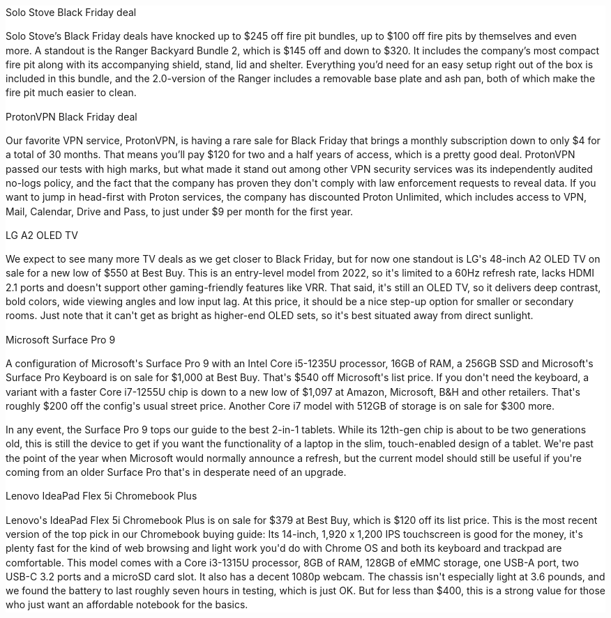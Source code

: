 Solo Stove Black Friday deal

Solo Stove’s Black Friday deals have knocked up to $245 off fire pit bundles, up to $100 off fire pits by themselves and even more. A standout is the Ranger Backyard Bundle 2, which is $145 off and down to $320. It includes the company’s most compact fire pit along with its accompanying shield, stand, lid and shelter. Everything you’d need for an easy setup right out of the box is included in this bundle, and the 2.0-version of the Ranger includes a removable base plate and ash pan, both of which make the fire pit much easier to clean.

ProtonVPN Black Friday deal

Our favorite VPN service, ProtonVPN, is having a rare sale for Black Friday that brings a monthly subscription down to only $4 for a total of 30 months. That means you’ll pay $120 for two and a half years of access, which is a pretty good deal. ProtonVPN passed our tests with high marks, but what made it stand out among other VPN security services was its independently audited no-logs policy, and the fact that the company has proven they don't comply with law enforcement requests to reveal data. If you want to jump in head-first with Proton services, the company has discounted Proton Unlimited, which includes access to VPN, Mail, Calendar, Drive and Pass, to just under $9 per month for the first year.

LG A2 OLED TV

We expect to see many more TV deals as we get closer to Black Friday, but for now one standout is LG's 48-inch A2 OLED TV on sale for a new low of $550 at Best Buy. This is an entry-level model from 2022, so it's limited to a 60Hz refresh rate, lacks HDMI 2.1 ports and doesn't support other gaming-friendly features like VRR. That said, it's still an OLED TV, so it delivers deep contrast, bold colors, wide viewing angles and low input lag. At this price, it should be a nice step-up option for smaller or secondary rooms. Just note that it can't get as bright as higher-end OLED sets, so it's best situated away from direct sunlight.

Microsoft Surface Pro 9

A configuration of Microsoft's Surface Pro 9 with an Intel Core i5-1235U processor, 16GB of RAM, a 256GB SSD and Microsoft's Surface Pro Keyboard is on sale for $1,000 at Best Buy. That's $540 off Microsoft's list price. If you don't need the keyboard, a variant with a faster Core i7-1255U chip is down to a new low of $1,097 at Amazon, Microsoft, B&H and other retailers. That's roughly $200 off the config's usual street price. Another Core i7 model with 512GB of storage is on sale for $300 more.

In any event, the Surface Pro 9 tops our guide to the best 2-in-1 tablets. While its 12th-gen chip is about to be two generations old, this is still the device to get if you want the functionality of a laptop in the slim, touch-enabled design of a tablet. We're past the point of the year when Microsoft would normally announce a refresh, but the current model should still be useful if you're coming from an older Surface Pro that's in desperate need of an upgrade.

Lenovo IdeaPad Flex 5i Chromebook Plus

Lenovo's IdeaPad Flex 5i Chromebook Plus is on sale for $379 at Best Buy, which is $120 off its list price. This is the most recent version of the top pick in our Chromebook buying guide: Its 14-inch, 1,920 x 1,200 IPS touchscreen is good for the money, it's plenty fast for the kind of web browsing and light work you'd do with Chrome OS and both its keyboard and trackpad are comfortable. This model comes with a Core i3-1315U processor, 8GB of RAM, 128GB of eMMC storage, one USB-A port, two USB-C 3.2 ports and a microSD card slot. It also has a decent 1080p webcam. The chassis isn't especially light at 3.6 pounds, and we found the battery to last roughly seven hours in testing, which is just OK. But for less than $400, this is a strong value for those who just want an affordable notebook for the basics.
